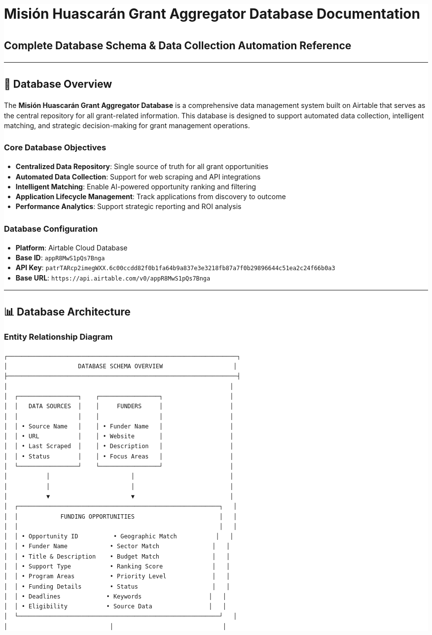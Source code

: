 # Misión Huascarán Grant Aggregator Database Documentation
## Complete Database Schema & Data Collection Automation Reference

---

## 🎯 Database Overview

The **Misión Huascarán Grant Aggregator Database** is a comprehensive data management system built on Airtable that serves as the central repository for all grant-related information. This database is designed to support automated data collection, intelligent matching, and strategic decision-making for grant management operations.

### Core Database Objectives
- **Centralized Data Repository**: Single source of truth for all grant opportunities
- **Automated Data Collection**: Support for web scraping and API integrations
- **Intelligent Matching**: Enable AI-powered opportunity ranking and filtering
- **Application Lifecycle Management**: Track applications from discovery to outcome
- **Performance Analytics**: Support strategic reporting and ROI analysis

### Database Configuration
- **Platform**: Airtable Cloud Database
- **Base ID**: `appR8MwS1pQs7Bnga`
- **API Key**: `patrTARcp2imegWXX.6c00ccdd82f0b1fa64b9a837e3e3218fb87a7f0b29896644c51ea2c24f66b0a3`
- **Base URL**: `https://api.airtable.com/v0/appR8MwS1pQs7Bnga`

---

## 📊 Database Architecture

### Entity Relationship Diagram
```
┌─────────────────────────────────────────────────────────────────┐
│                    DATABASE SCHEMA OVERVIEW                    │
├─────────────────────────────────────────────────────────────────┤
│                                                               │
│  ┌─────────────────┐    ┌─────────────────┐                   │
│  │   DATA SOURCES  │    │     FUNDERS     │                   │
│  │                 │    │                 │                   │
│  │ • Source Name   │    │ • Funder Name   │                   │
│  │ • URL           │    │ • Website       │                   │
│  │ • Last Scraped  │    │ • Description   │                   │
│  │ • Status        │    │ • Focus Areas   │                   │
│  └─────────────────┘    └─────────────────┘                   │
│           │                       │                           │
│           │                       │                           │
│           ▼                       ▼                           │
│  ┌─────────────────────────────────────────────────────────┐   │
│  │            FUNDING OPPORTUNITIES                        │   │
│  │                                                         │   │
│  │ • Opportunity ID          • Geographic Match           │   │
│  │ • Funder Name            • Sector Match               │   │
│  │ • Title & Description    • Budget Match               │   │
│  │ • Support Type           • Ranking Score              │   │
│  │ • Program Areas          • Priority Level             │   │
│  │ • Funding Details        • Status                     │   │
│  │ • Deadlines             • Keywords                   │   │
│  │ • Eligibility           • Source Data                │   │
│  └─────────────────────────────────────────────────────────┘   │
│                             │                               │
```
